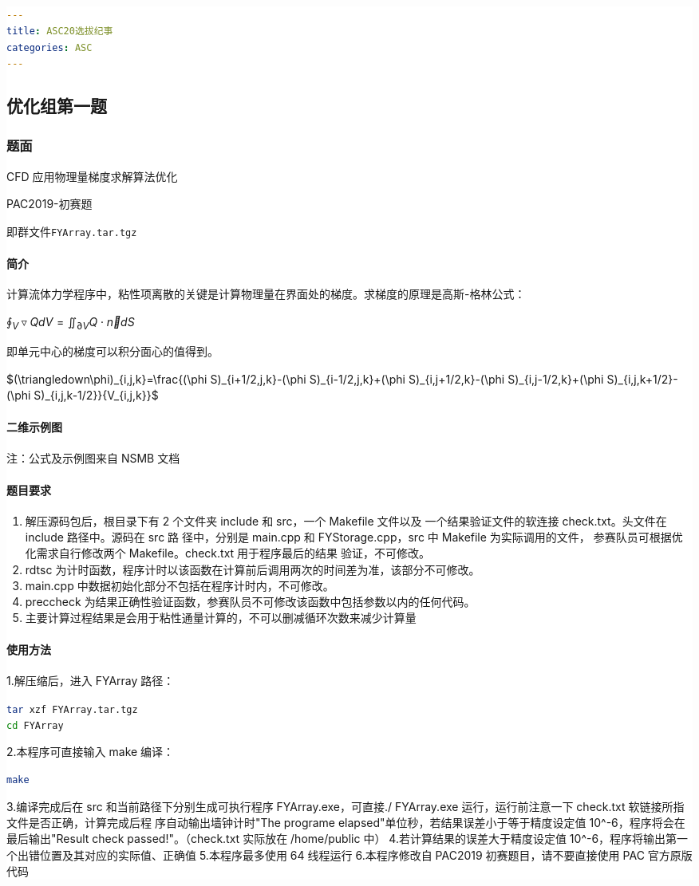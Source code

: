```yaml
---
title: ASC20选拔纪事
categories: ASC
---
```

## 优化组第一题

### 题面

CFD 应用物理量梯度求解算法优化

PAC2019-初赛题

即群文件`FYArray.tar.tgz`

#### 简介

计算流体力学程序中，粘性项离散的关键是计算物理量在界面处的梯度。求梯度的原理是高斯-格林公式：

$\oint_{V}\triangledown Q dV=\iint_{\partial V} Q \cdot\vec{n} dS$

即单元中心的梯度可以积分面心的值得到。

$(\triangledown\phi)_{i,j,k}=\frac{(\phi S)_{i+1/2,j,k}-(\phi S)_{i-1/2,j,k}+(\phi S)_{i,j+1/2,k}-(\phi S)_{i,j-1/2,k}+(\phi S)_{i,j,k+1/2}-(\phi S)_{i,j,k-1/2}}{V_{i,j,k}}$

#### 二维示例图

注：公式及示例图来自 NSMB 文档

#### 题目要求

1. 解压源码包后，根目录下有 2 个文件夹 include 和 src，一个 Makefile 文件以及 一个结果验证文件的软连接 check.txt。头文件在 include 路径中。源码在 src 路 径中，分别是 main.cpp 和 FYStorage.cpp，src 中 Makefile 为实际调用的文件， 参赛队员可根据优化需求自行修改两个 Makefile。check.txt 用于程序最后的结果 验证，不可修改。
2. rdtsc 为计时函数，程序计时以该函数在计算前后调用两次的时间差为准，该部分不可修改。
3. main.cpp 中数据初始化部分不包括在程序计时内，不可修改。
4. preccheck 为结果正确性验证函数，参赛队员不可修改该函数中包括参数以内的任何代码。
5. 主要计算过程结果是会用于粘性通量计算的，不可以删减循环次数来减少计算量

#### 使用方法

1.解压缩后，进入 FYArray 路径：

```bash
tar xzf FYArray.tar.tgz
cd FYArray
```

2.本程序可直接输入 make 编译：

```bash
make
```

3.编译完成后在 src 和当前路径下分别生成可执行程序 FYArray.exe，可直接./ FYArray.exe 运行，运行前注意一下 check.txt 软链接所指文件是否正确，计算完成后程 序自动输出墙钟计时"The programe elapsed"单位秒，若结果误差小于等于精度设定值 10^-6，程序将会在最后输出"Result check passed!"。（check.txt 实际放在 /home/public 中）
4.若计算结果的误差大于精度设定值 10^-6，程序将输出第一个出错位置及其对应的实际值、正确值
5.本程序最多使用 64 线程运行
6.本程序修改自 PAC2019 初赛题目，请不要直接使用 PAC 官方原版代码
